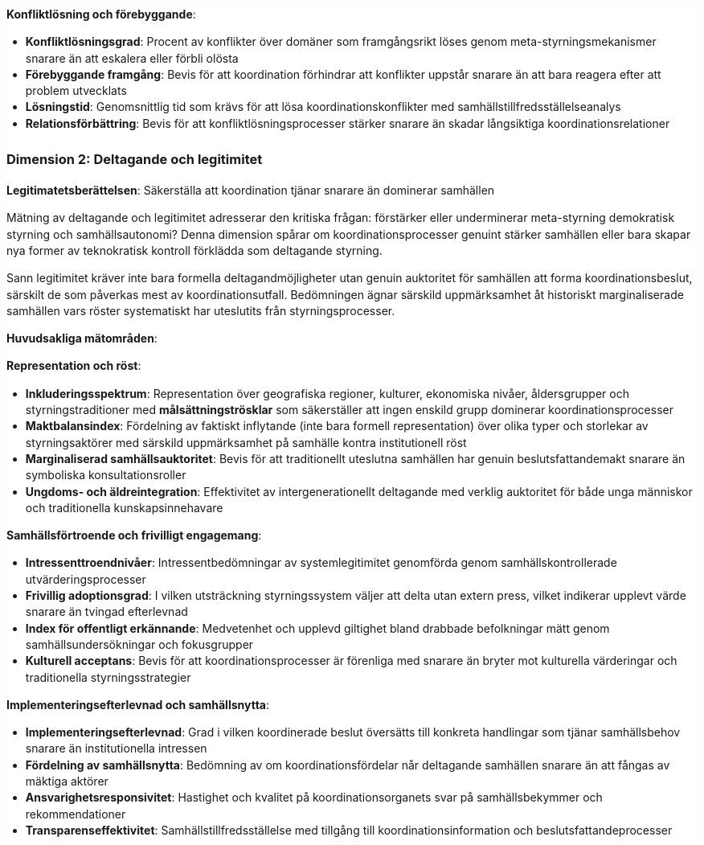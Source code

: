 **Konfliktlösning och förebyggande**:
- **Konfliktlösningsgrad**: Procent av konflikter över domäner som framgångsrikt löses genom meta-styrningsmekanismer snarare än att eskalera eller förbli olösta
- **Förebyggande framgång**: Bevis för att koordination förhindrar att konflikter uppstår snarare än att bara reagera efter att problem utvecklats
- **Lösningstid**: Genomsnittlig tid som krävs för att lösa koordinationskonflikter med samhällstillfredsställelseanalys
- **Relationsförbättring**: Bevis för att konfliktlösningsprocesser stärker snarare än skadar långsiktiga koordinationsrelationer

### Dimension 2: Deltagande och legitimitet

**Legitimatetsberättelsen**: Säkerställa att koordination tjänar snarare än dominerar samhällen

Mätning av deltagande och legitimitet adresserar den kritiska frågan: förstärker eller underminerar meta-styrning demokratisk styrning och samhällsautonomi? Denna dimension spårar om koordinationsprocesser genuint stärker samhällen eller bara skapar nya former av teknokratisk kontroll förklädda som deltagande styrning.

Sann legitimitet kräver inte bara formella deltagandmöjligheter utan genuin auktoritet för samhällen att forma koordinationsbeslut, särskilt de som påverkas mest av koordinationsutfall. Bedömningen ägnar särskild uppmärksamhet åt historiskt marginaliserade samhällen vars röster systematiskt har uteslutits från styrningsprocesser.

**Huvudsakliga mätområden**:

**Representation och röst**:
- **Inkluderingsspektrum**: Representation över geografiska regioner, kulturer, ekonomiska nivåer, åldersgrupper och styrningstraditioner med **målsättningströsklar** som säkerställer att ingen enskild grupp dominerar koordinationsprocesser
- **Maktbalansindex**: Fördelning av faktiskt inflytande (inte bara formell representation) över olika typer och storlekar av styrningsaktörer med särskild uppmärksamhet på samhälle kontra institutionell röst
- **Marginaliserad samhällsauktoritet**: Bevis för att traditionellt uteslutna samhällen har genuin beslutsfattandemakt snarare än symboliska konsultationsroller
- **Ungdoms- och äldreintegration**: Effektivitet av intergenerationellt deltagande med verklig auktoritet för både unga människor och traditionella kunskapsinnehavare

**Samhällsförtroende och frivilligt engagemang**:
- **Intressenttroendnivåer**: Intressentbedömningar av systemlegitimitet genomförda genom samhällskontrollerade utvärderingsprocesser
- **Frivillig adoptionsgrad**: I vilken utsträckning styrningssystem väljer att delta utan extern press, vilket indikerar upplevt värde snarare än tvingad efterlevnad
- **Index för offentligt erkännande**: Medvetenhet och upplevd giltighet bland drabbade befolkningar mätt genom samhällsundersökningar och fokusgrupper
- **Kulturell acceptans**: Bevis för att koordinationsprocesser är förenliga med snarare än bryter mot kulturella värderingar och traditionella styrningsstrategier

**Implementeringsefterlevnad och samhällsnytta**:
- **Implementeringsefterlevnad**: Grad i vilken koordinerade beslut översätts till konkreta handlingar som tjänar samhällsbehov snarare än institutionella intressen
- **Fördelning av samhällsnytta**: Bedömning av om koordinationsfördelar når deltagande samhällen snarare än att fångas av mäktiga aktörer
- **Ansvarighetsresponsivitet**: Hastighet och kvalitet på koordinationsorganets svar på samhällsbekymmer och rekommendationer
- **Transparenseffektivitet**: Samhällstillfredsställelse med tillgång till koordinationsinformation och beslutsfattandeprocesser
